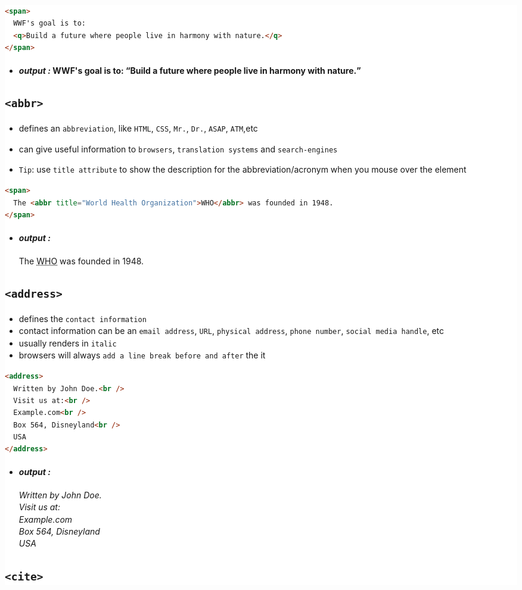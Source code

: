 ```html
<span>
  WWF's goal is to:
  <q>Build a future where people live in harmony with nature.</q>
</span>
```

- #### _output :_ <span>WWF's goal is to: <q>Build a future where people live in harmony with nature.</q></span>

## `<abbr>`

- defines an `abbreviation`, like `HTML`, `CSS`, `Mr.`, `Dr.`, `ASAP`, `ATM`,etc
- can give useful information to `browsers`, `translation systems` and `search-engines`

- `Tip`: use `title attribute` to show the description for the abbreviation/acronym when you mouse over the element

```html
<span>
  The <abbr title="World Health Organization">WHO</abbr> was founded in 1948.
</span>
```

- #### _output :_
  <span>The <abbr title="World Health Organization">WHO</abbr> was founded in 1948.</span>

## `<address>`

- defines the `contact information`
- contact information can be an `email address`, `URL`, `physical address`, `phone number`, `social media handle`, etc
- usually renders in `italic`
- browsers will always `add a line break before and after` the it

```html
<address>
  Written by John Doe.<br />
  Visit us at:<br />
  Example.com<br />
  Box 564, Disneyland<br />
  USA
</address>
```

- #### _output :_
  <address>
  Written by John Doe.<br>
  Visit us at:<br>
  Example.com<br>
  Box 564, Disneyland<br>
  USA
  </address>

## `<cite>`
